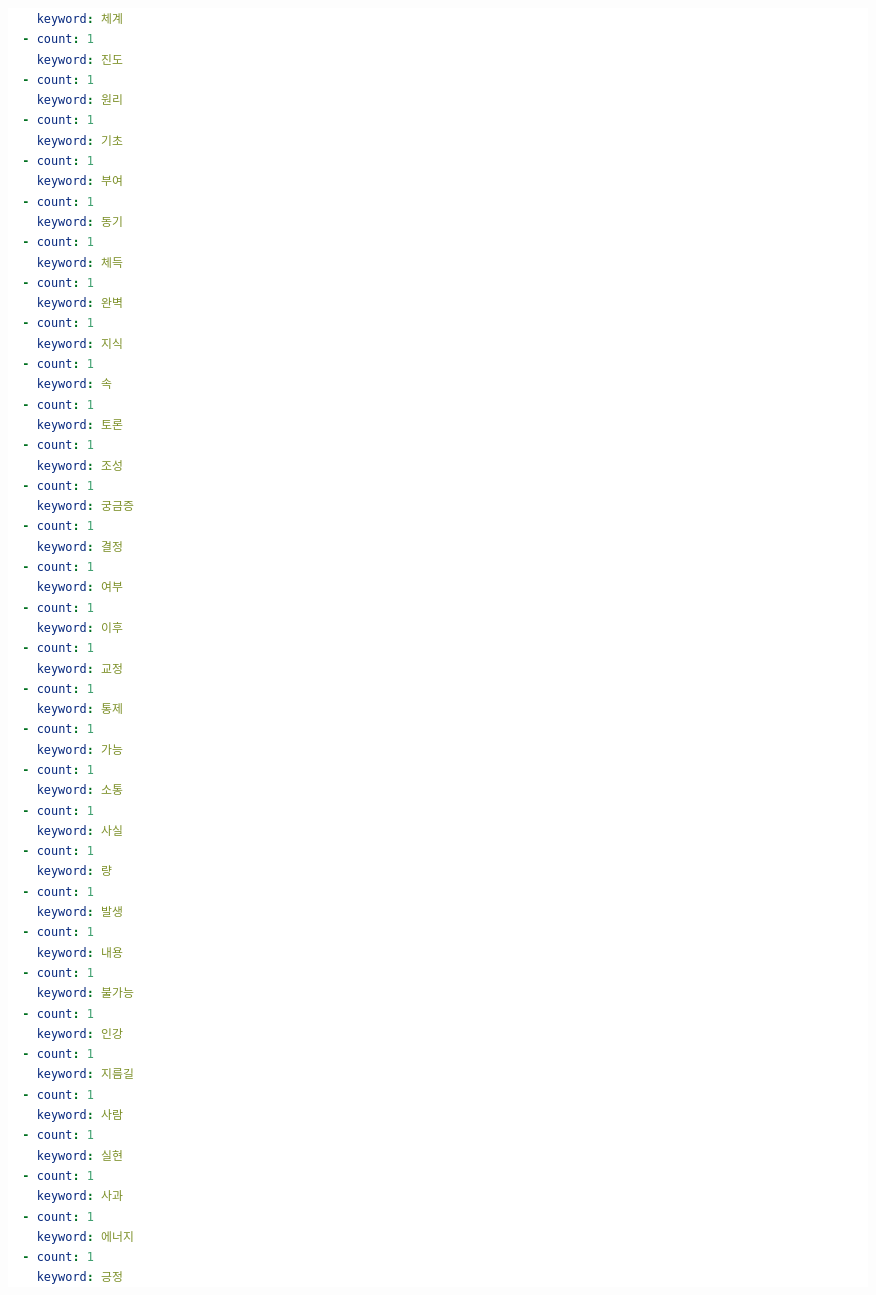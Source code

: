 ```yaml
    keyword: 체계
  - count: 1
    keyword: 진도
  - count: 1
    keyword: 원리
  - count: 1
    keyword: 기초
  - count: 1
    keyword: 부여
  - count: 1
    keyword: 동기
  - count: 1
    keyword: 체득
  - count: 1
    keyword: 완벽
  - count: 1
    keyword: 지식
  - count: 1
    keyword: 속
  - count: 1
    keyword: 토론
  - count: 1
    keyword: 조성
  - count: 1
    keyword: 궁금증
  - count: 1
    keyword: 결정
  - count: 1
    keyword: 여부
  - count: 1
    keyword: 이후
  - count: 1
    keyword: 교정
  - count: 1
    keyword: 통제
  - count: 1
    keyword: 가능
  - count: 1
    keyword: 소통
  - count: 1
    keyword: 사실
  - count: 1
    keyword: 량
  - count: 1
    keyword: 발생
  - count: 1
    keyword: 내용
  - count: 1
    keyword: 불가능
  - count: 1
    keyword: 인강
  - count: 1
    keyword: 지름길
  - count: 1
    keyword: 사람
  - count: 1
    keyword: 실현
  - count: 1
    keyword: 사과
  - count: 1
    keyword: 에너지
  - count: 1
    keyword: 긍정
```
